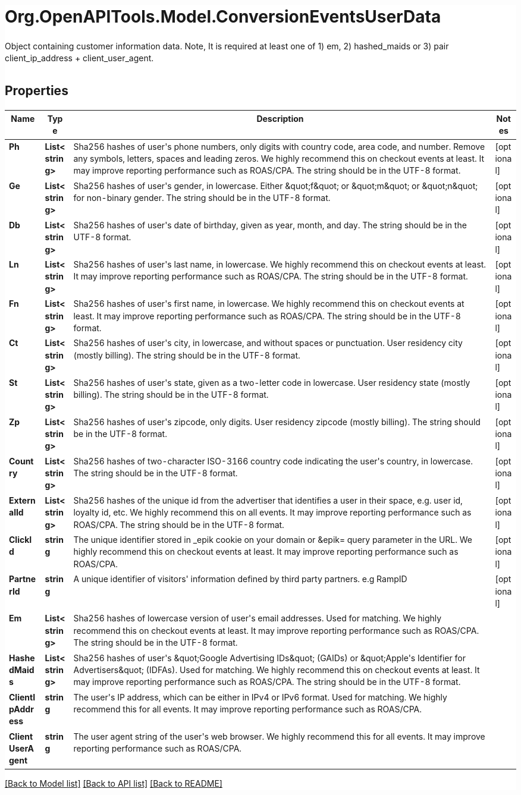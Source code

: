 # Org.OpenAPITools.Model.ConversionEventsUserData
Object containing customer information data. Note, It is required at least one of 1) em, 2) hashed_maids or 3) pair client_ip_address + client_user_agent.

## Properties

Name | Type | Description | Notes
------------ | ------------- | ------------- | -------------
**Ph** | **List&lt;string&gt;** | Sha256 hashes of user&#39;s phone numbers, only digits with country code, area code, and number. Remove any symbols, letters, spaces and leading zeros. We highly recommend this on checkout events at least. It may improve reporting performance such as ROAS/CPA. The string should be in the UTF-8 format. | [optional] 
**Ge** | **List&lt;string&gt;** | Sha256 hashes of user&#39;s gender, in lowercase. Either \&quot;f\&quot; or \&quot;m\&quot; or \&quot;n\&quot; for non-binary gender. The string should be in the UTF-8 format. | [optional] 
**Db** | **List&lt;string&gt;** | Sha256 hashes of user&#39;s date of birthday, given as year, month, and day. The string should be in the UTF-8 format. | [optional] 
**Ln** | **List&lt;string&gt;** | Sha256 hashes of user&#39;s last name, in lowercase. We highly recommend this on checkout events at least. It may improve reporting performance such as ROAS/CPA. The string should be in the UTF-8 format. | [optional] 
**Fn** | **List&lt;string&gt;** | Sha256 hashes of user&#39;s first name, in lowercase. We highly recommend this on checkout events at least. It may improve reporting performance such as ROAS/CPA. The string should be in the UTF-8 format. | [optional] 
**Ct** | **List&lt;string&gt;** | Sha256 hashes of user&#39;s city, in lowercase, and without spaces or punctuation. User residency city (mostly billing). The string should be in the UTF-8 format. | [optional] 
**St** | **List&lt;string&gt;** | Sha256 hashes of user&#39;s state, given as a two-letter code in lowercase. User residency state (mostly billing). The string should be in the UTF-8 format. | [optional] 
**Zp** | **List&lt;string&gt;** | Sha256 hashes of user&#39;s zipcode, only digits. User residency zipcode (mostly billing). The string should be in the UTF-8 format. | [optional] 
**Country** | **List&lt;string&gt;** | Sha256 hashes of two-character ISO-3166 country code indicating the user&#39;s country, in lowercase. The string should be in the UTF-8 format. | [optional] 
**ExternalId** | **List&lt;string&gt;** | Sha256 hashes of the unique id from the advertiser that identifies a user in their space, e.g. user id, loyalty id, etc. We highly recommend this on all events. It may improve reporting performance such as ROAS/CPA. The string should be in the UTF-8 format. | [optional] 
**ClickId** | **string** | The unique identifier stored in _epik cookie on your domain or &amp;epik&#x3D; query parameter in the URL. We highly recommend this on checkout events at least. It may improve reporting performance such as ROAS/CPA. | [optional] 
**PartnerId** | **string** | A unique identifier of visitors&#39; information defined by third party partners. e.g RampID | [optional] 
**Em** | **List&lt;string&gt;** | Sha256 hashes of lowercase version of user&#39;s email addresses. Used for matching. We highly recommend this on checkout events at least. It may improve reporting performance such as ROAS/CPA. The string should be in the UTF-8 format. | 
**HashedMaids** | **List&lt;string&gt;** | Sha256 hashes of user&#39;s \&quot;Google Advertising IDs\&quot; (GAIDs) or \&quot;Apple&#39;s Identifier for Advertisers\&quot; (IDFAs). Used for matching. We highly recommend this on checkout events at least. It may improve reporting performance such as ROAS/CPA. The string should be in the UTF-8 format. | 
**ClientIpAddress** | **string** | The user&#39;s IP address, which can be either in IPv4 or IPv6 format. Used for matching. We highly recommend this for all events. It may improve reporting performance such as ROAS/CPA. | 
**ClientUserAgent** | **string** | The user agent string of the user&#39;s web browser. We highly recommend this for all events. It may improve reporting performance such as ROAS/CPA. | 

[[Back to Model list]](../README.md#documentation-for-models) [[Back to API list]](../README.md#documentation-for-api-endpoints) [[Back to README]](../README.md)

